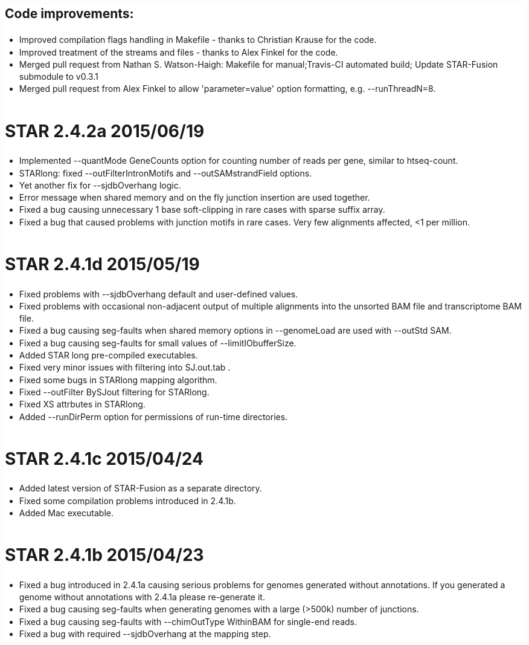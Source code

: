 Code improvements:
------------------
* Improved compilation flags handling in Makefile - thanks to Christian Krause for the code.
* Improved treatment of the streams and files - thanks to Alex Finkel for the code.
* Merged pull request from Nathan S. Watson-Haigh: Makefile for manual;Travis-CI automated build; Update STAR-Fusion submodule to v0.3.1
* Merged pull request from Alex Finkel to allow 'parameter=value' option formatting, e.g. --runThreadN=8.



STAR 2.4.2a 2015/06/19
======================

* Implemented --quantMode GeneCounts option for counting number of reads per gene, similar to htseq-count.
* STARlong: fixed --outFilterIntronMotifs and --outSAMstrandField options.
* Yet another fix for --sjdbOverhang logic.
* Error message when shared memory and on the fly junction insertion are used together.
* Fixed a bug causing unnecessary 1 base soft-clipping in rare cases with sparse suffix array.
* Fixed a bug that caused problems with junction motifs in rare cases. Very few alignments affected, <1 per million.

STAR 2.4.1d 2015/05/19
======================

* Fixed problems with --sjdbOverhang default and user-defined values.
* Fixed problems with occasional non-adjacent output of multiple alignments into the unsorted BAM file and transcriptome BAM file.
* Fixed a bug causing seg-faults when shared memory options in --genomeLoad are used with --outStd SAM.
* Fixed a bug causing seg-faults for small values of --limitIObufferSize.
* Added STAR long pre-compiled executables.
* Fixed very minor issues with filtering into SJ.out.tab .
* Fixed some bugs in STARlong mapping algorithm.
* Fixed --outFilter BySJout filtering for STARlong.
* Fixed XS attrbutes in STARlong.
* Added --runDirPerm option for permissions of run-time directories.


STAR 2.4.1c 2015/04/24
======================

* Added latest version of STAR-Fusion as a separate directory.
* Fixed some compilation problems introduced in 2.4.1b.
* Added Mac executable.


STAR 2.4.1b 2015/04/23
======================

* Fixed a bug introduced in 2.4.1a causing serious problems for genomes generated without annotations.
      If you generated a genome without annotations with 2.4.1a please re-generate it.
* Fixed a bug causing seg-faults when generating genomes with a large (>500k) number of junctions.
* Fixed a bug causing seg-faults with --chimOutType WithinBAM for single-end reads.
* Fixed a bug with required --sjdbOverhang at the mapping step.

